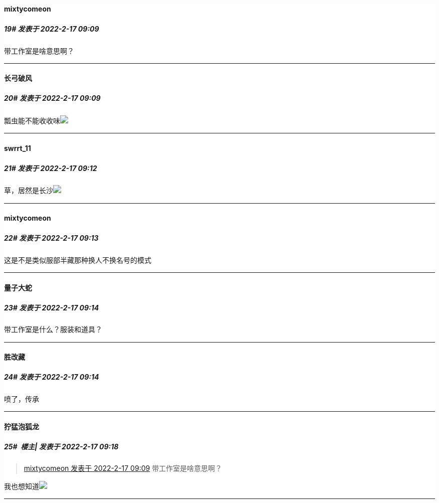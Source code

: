 ####  mixtycomeon  
##### 19#       发表于 2022-2-17 09:09

带工作室是啥意思啊？

*****

####  长弓破风  
##### 20#       发表于 2022-2-17 09:09

瓢虫能不能收收味<img src="https://static.saraba1st.com/image/smiley/face2017/004.gif" referrerpolicy="no-referrer">

*****

####  swrrt_11  
##### 21#       发表于 2022-2-17 09:12

草，居然是长沙<img src="https://static.saraba1st.com/image/smiley/face2017/067.png" referrerpolicy="no-referrer">

*****

####  mixtycomeon  
##### 22#       发表于 2022-2-17 09:13

这是不是类似服部半藏那种换人不换名号的模式

*****

####  量子大蛇  
##### 23#       发表于 2022-2-17 09:14

带工作室是什么？服装和道具？

*****

####  胜改藏  
##### 24#       发表于 2022-2-17 09:14

喷了，传承

*****

####  狞猛泡狐龙  
##### 25#         楼主| 发表于 2022-2-17 09:18

<blockquote><a href="httphttps://bbs.saraba1st.com/2b/forum.php?mod=redirect&amp;goto=findpost&amp;pid=54720922&amp;ptid=2053033" target="_blank">mixtycomeon 发表于 2022-2-17 09:09</a>
带工作室是啥意思啊？</blockquote>
我也想知道<img src="https://static.saraba1st.com/image/smiley/face2017/067.png" referrerpolicy="no-referrer">

*****

